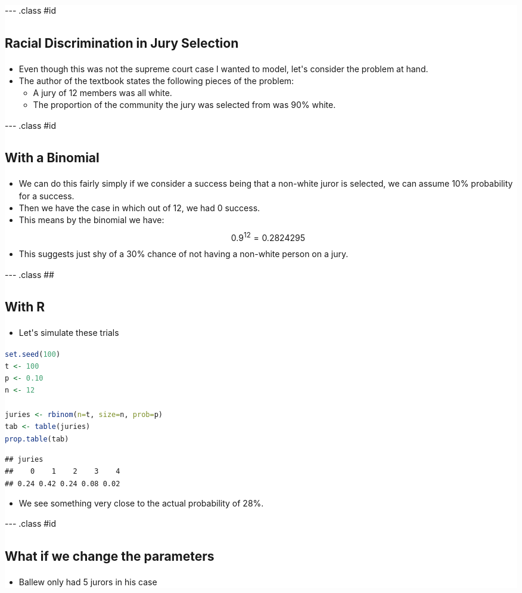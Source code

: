 
--- .class #id

## Racial Discrimination in Jury Selection

- Even though this was not the supreme court case I wanted to model, let's consider the problem at hand. 
- The author of the textbook states the following pieces of the problem:
    - A jury of 12 members was all white. 
    - The proportion of the community the jury was selected from was 90% white. 


--- .class #id

## With a Binomial

- We can do this fairly simply if we consider a success being that a non-white juror is selected, we can assume 10% probability for a success. 
- Then we have the case in which out of 12, we had 0 success. 
- This means by the binomial we have:
$$0.9^{12}= 0.2824295$$
- This suggests just shy of a 30% chance of not having a non-white person on a jury. 

--- .class ##

## With R

- Let's simulate these trials


```r
set.seed(100)
t <- 100
p <- 0.10
n <- 12

juries <- rbinom(n=t, size=n, prob=p)
tab <- table(juries)
prop.table(tab)
```

```
## juries
##    0    1    2    3    4 
## 0.24 0.42 0.24 0.08 0.02
```

- We see something very close to the actual probability of 28%. 

--- .class #id

## What if we change the parameters

- Ballew only had 5 jurors in his case

